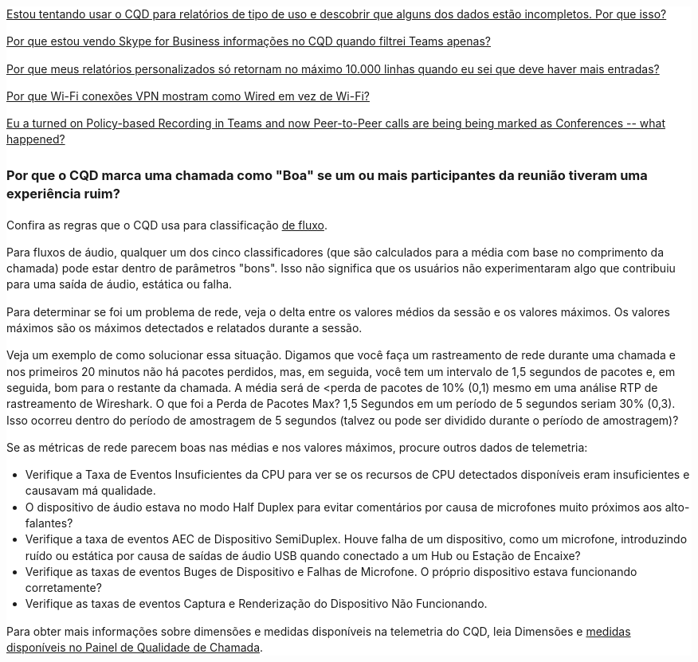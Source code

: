 [Estou tentando usar o CQD para relatórios de tipo de uso e descobrir que alguns dos dados estão incompletos. Por que isso?](#im-trying-to-use-cqd-for-usage-type-reports-and-find-that-some-of-the-data-is-incomplete----why-is-that)

[Por que estou vendo Skype for Business informações no CQD quando filtrei Teams apenas?](#why-am-i-seeing-skype-for-business-information-in-cqd-when-ive-filtered-for-teams-only)

[Por que meus relatórios personalizados só retornam no máximo 10.000 linhas quando eu sei que deve haver mais entradas?](#why-do-my-custom-reports-only-return-a-maximum-of-10000-rows-when-i-know-there-should-be-more-entries)

[Por que Wi-Fi conexões VPN mostram como Wired em vez de Wi-Fi?](#why-do-wi-fi-vpn-connections-show-as-wired-instead-of-wi-fi)

[Eu a turned on Policy-based Recording in Teams and now Peer-to-Peer calls are being being marked as Conferences -- what happened?](#i-turned-on-policy-based-recording-in-teams-and-now-peer-to-peer-calls-are-being-marked-as-conferences----what-happened)

### <a name="why-does-cqd-mark-a-call-as-good-if-one-or-more-meeting-participants-had-a-poor-experience"></a>Por que o CQD marca uma chamada como "Boa" se um ou mais participantes da reunião tiveram uma experiência ruim?

Confira as regras que o CQD usa para classificação [de fluxo](stream-classification-in-call-quality-dashboard.md).
 
Para fluxos de áudio, qualquer um dos cinco classificadores (que são calculados para a média com base no comprimento da chamada) pode estar dentro de parâmetros "bons". Isso não significa que os usuários não experimentaram algo que contribuiu para uma saída de áudio, estática ou falha. 

Para determinar se foi um problema de rede, veja o delta entre os valores médios da sessão e os valores máximos. Os valores máximos são os máximos detectados e relatados durante a sessão.
 
Veja um exemplo de como solucionar essa situação. Digamos que você faça um rastreamento de rede durante uma chamada e nos primeiros 20 minutos não há pacotes perdidos, mas, em seguida, você tem um intervalo de 1,5 segundos de pacotes e, em seguida, bom para o restante da chamada. A média será de <perda de pacotes de 10% (0,1) mesmo em uma análise RTP de rastreamento de Wireshark. O que foi a Perda de Pacotes Max? 1,5 Segundos em um período de 5 segundos seriam 30% (0,3). Isso ocorreu dentro do período de amostragem de 5 segundos (talvez ou pode ser dividido durante o período de amostragem)?
 
Se as métricas de rede parecem boas nas médias e nos valores máximos, procure outros dados de telemetria: 
- Verifique a Taxa de Eventos Insuficientes da CPU para ver se os recursos de CPU detectados disponíveis eram insuficientes e causavam má qualidade. 
- O dispositivo de áudio estava no modo Half Duplex para evitar comentários por causa de microfones muito próximos aos alto-falantes? 
- Verifique a taxa de eventos AEC de Dispositivo SemiDuplex. Houve falha de um dispositivo, como um microfone, introduzindo ruído ou estática por causa de saídas de áudio USB quando conectado a um Hub ou Estação de Encaixe?  
- Verifique as taxas de eventos Buges de Dispositivo e Falhas de Microfone. O próprio dispositivo estava funcionando corretamente?  
- Verifique as taxas de eventos Captura e Renderização do Dispositivo Não Funcionando.


Para obter mais informações sobre dimensões e medidas disponíveis na telemetria do CQD, leia Dimensões e [medidas disponíveis no Painel de Qualidade de Chamada](dimensions-and-measures-available-in-call-quality-dashboard.md).
